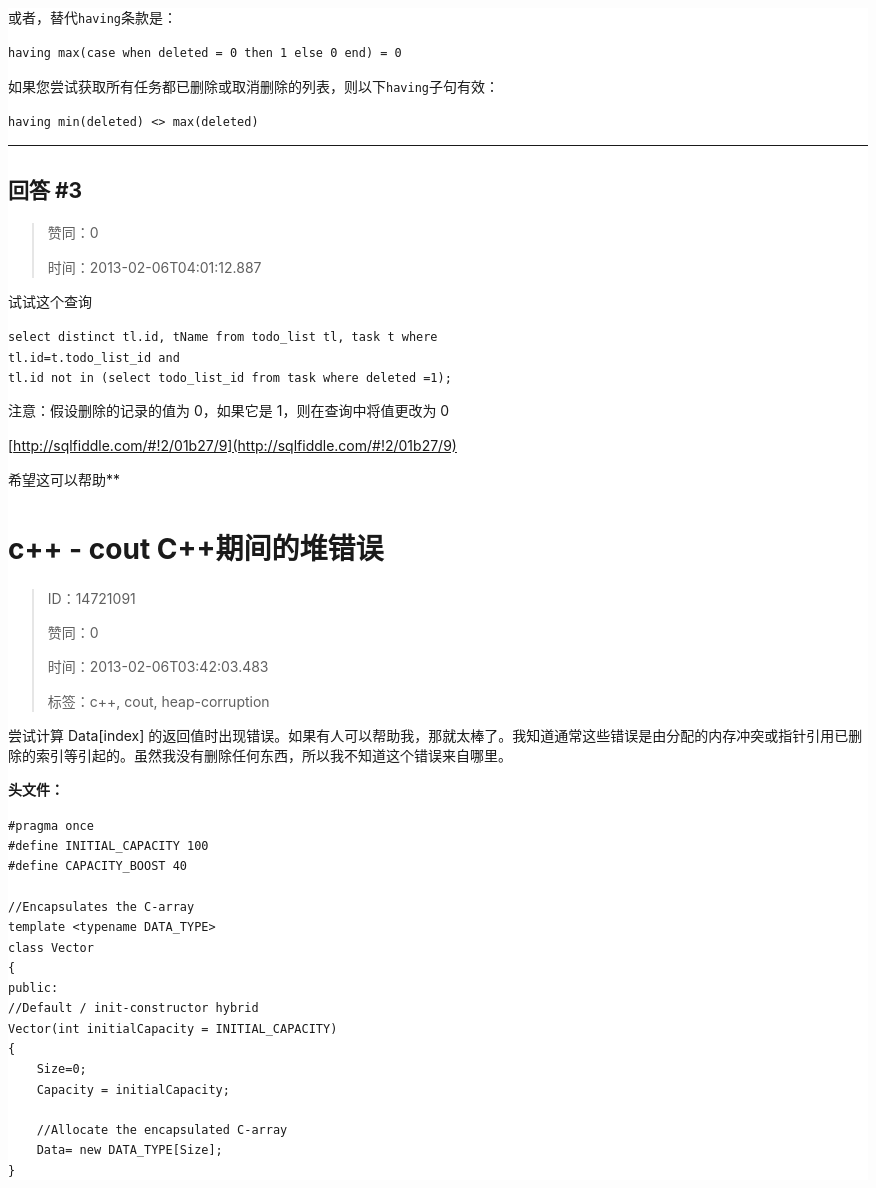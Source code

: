 或者，替代`having`条款是：

```
having max(case when deleted = 0 then 1 else 0 end) = 0 
```

如果您尝试获取所有任务都已删除或取消删除的列表，则以下`having`子句有效：

```
having min(deleted) <> max(deleted) 
```

* * *

## 回答 #3

> 赞同：0
> 
> 时间：2013-02-06T04:01:12.887

试试这个查询

```
select distinct tl.id, tName from todo_list tl, task t where 
tl.id=t.todo_list_id and
tl.id not in (select todo_list_id from task where deleted =1); 
```

注意：假设删除的记录的值为 0，如果它是 1，则在查询中将值更改为 0

[http://sqlfiddle.com/#!2/01b27/9](http://sqlfiddle.com/#!2/01b27/9)

希望这可以帮助**

# c++ - cout C++期间的堆错误

> ID：14721091
> 
> 赞同：0
> 
> 时间：2013-02-06T03:42:03.483
> 
> 标签：c++, cout, heap-corruption

尝试计算 Data[index] 的返回值时出现错误。如果有人可以帮助我，那就太棒了。我知道通常这些错误是由分配的内存冲突或指针引用已删除的索引等引起的。虽然我没有删除任何东西，所以我不知道这个错误来自哪里。

**头文件：**

```
#pragma once
#define INITIAL_CAPACITY 100
#define CAPACITY_BOOST 40

//Encapsulates the C-array
template <typename DATA_TYPE>
class Vector
{
public:
//Default / init-constructor hybrid
Vector(int initialCapacity = INITIAL_CAPACITY)
{
    Size=0;
    Capacity = initialCapacity;

    //Allocate the encapsulated C-array
    Data= new DATA_TYPE[Size];
}

```